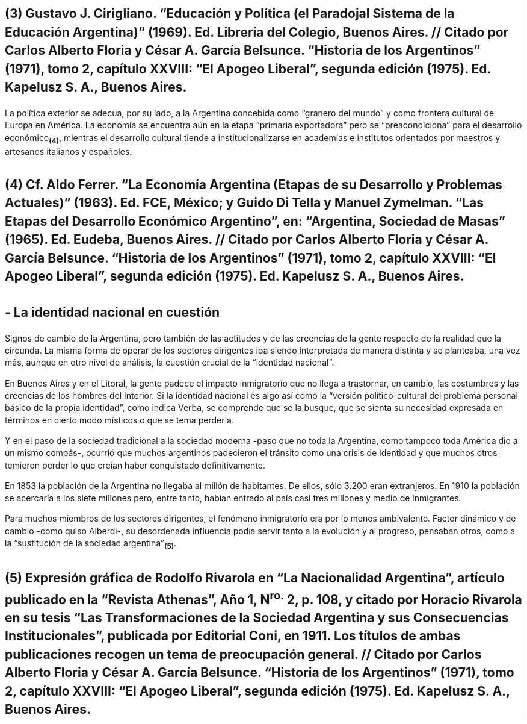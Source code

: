 ## **(3)** Gustavo J. Cirigliano. “Educación y Política (el Paradojal Sistema de la Educación Argentina)” (1969). Ed. Librería del Colegio, Buenos Aires. // Citado por Carlos Alberto Floria y César A. García Belsunce. “Historia de los Argentinos” (1971), tomo 2, capítulo XXVIII: “El Apogeo Liberal”, segunda edición (1975). Ed. Kapelusz S. A., Buenos Aires.

La política exterior se adecua, por su lado, a la Argentina concebida como “granero del mundo” y como frontera cultural de Europa en América. La economía se encuentra aún en la etapa “primaria exportadora” pero se “preacondiciona” para el desarrollo económico<sub><strong>(4)</strong></sub>, mientras el desarrollo cultural tiende a institucionalizarse en academias e institutos orientados por maestros y artesanos italianos y españoles.

## **(4)** Cf. Aldo Ferrer. “La Economía Argentina (Etapas de su Desarrollo y Problemas Actuales)” (1963). Ed. FCE, México; y Guido Di Tella y Manuel Zymelman. “Las Etapas del Desarrollo Económico Argentino”, en: “Argentina, Sociedad de Masas” (1965). Ed. Eudeba, Buenos Aires. // Citado por Carlos Alberto Floria y César A. García Belsunce. “Historia de los Argentinos” (1971), tomo 2, capítulo XXVIII: “El Apogeo Liberal”, segunda edición (1975). Ed. Kapelusz S. A., Buenos Aires.

## **\- La identidad nacional en cuestión**

Signos de cambio de la Argentina, pero también de las actitudes y de las creencias de la gente respecto de la realidad que la circunda. La misma forma de operar de los sectores dirigentes iba siendo interpretada de manera distinta y se planteaba, una vez más, aunque en otro nivel de análisis, la cuestión crucial de la “identidad nacional”.

En Buenos Aires y en el Litoral, la gente padece el impacto inmigratorio que no llega a trastornar, en cambio, las costumbres y las creencias de los hombres del Interior. Si la identidad nacional es algo así como la “versión político-cultural del problema personal básico de la propia identidad”, como indica Verba, se comprende que se la busque, que se sienta su necesidad expresada en términos en cierto modo místicos o que se tema perderla.

Y en el paso de la sociedad tradicional a la sociedad moderna -paso que no toda la Argentina, como tampoco toda América dio a un mismo compás-, ocurrió que muchos argentinos padecieron el tránsito como una crisis de identidad y que muchos otros temieron perder lo que creían haber conquistado definitivamente.

En 1853 la población de la Argentina no llegaba al millón de habitantes. De ellos, sólo 3.200 eran extranjeros. En 1910 la población se acercaría a los siete millones pero, entre tanto, habían entrado al país casi tres millones y medio de inmigrantes.

Para muchos miembros de los sectores dirigentes, el fenómeno inmigratorio era por lo menos ambivalente. Factor dinámico y de cambio -como quiso Alberdi-, su desordenada influencia podía servir tanto a la evolución y al progreso, pensaban otros, como a la “sustitución de la sociedad argentina”<sub><strong>(5)</strong></sub>.

## **(5)** Expresión gráfica de Rodolfo Rivarola en “La Nacionalidad Argentina”, artículo publicado en la “Revista Athenas”, Año 1, N<sup>ro.</sup> 2, p. 108, y citado por Horacio Rivarola en su tesis “Las Transformaciones de la Sociedad Argentina y sus Consecuencias Institucionales”, publicada por Editorial Coni, en 1911. Los títulos de ambas publicaciones recogen un tema de preocupación general. // Citado por Carlos Alberto Floria y César A. García Belsunce. “Historia de los Argentinos” (1971), tomo 2, capítulo XXVIII: “El Apogeo Liberal”, segunda edición (1975). Ed. Kapelusz S. A., Buenos Aires.
